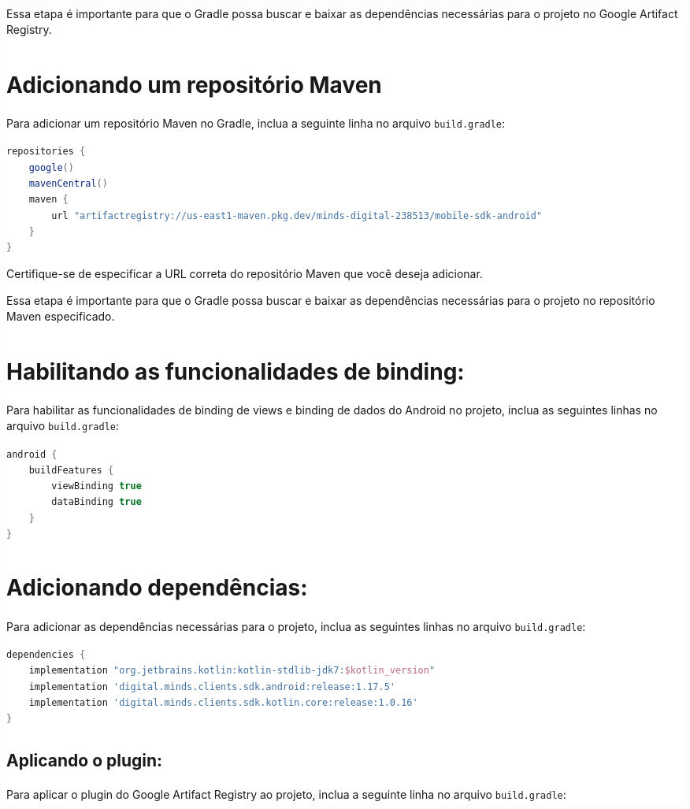 Essa etapa é importante para que o Gradle possa buscar e baixar as dependências necessárias para o projeto no Google Artifact Registry.

# Adicionando um repositório Maven

Para adicionar um repositório Maven no Gradle, inclua a seguinte linha no arquivo `build.gradle`:

```gradle
repositories {
    google()
    mavenCentral()
    maven {
        url "artifactregistry://us-east1-maven.pkg.dev/minds-digital-238513/mobile-sdk-android"
    }
}
```

Certifique-se de especificar a URL correta do repositório Maven que você deseja adicionar.

Essa etapa é importante para que o Gradle possa buscar e baixar as dependências necessárias para o projeto no repositório Maven especificado.

# Habilitando as funcionalidades de binding:

Para habilitar as funcionalidades de binding de views e binding de dados do Android no projeto, inclua as seguintes linhas no arquivo `build.gradle`:

```gradle
android {
    buildFeatures {
        viewBinding true
        dataBinding true
    }
}
```

# Adicionando dependências:

Para adicionar as dependências necessárias para o projeto, inclua as seguintes linhas no arquivo `build.gradle`:

```gradle
dependencies {
    implementation "org.jetbrains.kotlin:kotlin-stdlib-jdk7:$kotlin_version"
    implementation 'digital.minds.clients.sdk.android:release:1.17.5'
    implementation 'digital.minds.clients.sdk.kotlin.core:release:1.0.16'
}
```

## Aplicando o plugin:

Para aplicar o plugin do Google Artifact Registry ao projeto, inclua a seguinte linha no arquivo `build.gradle`:
